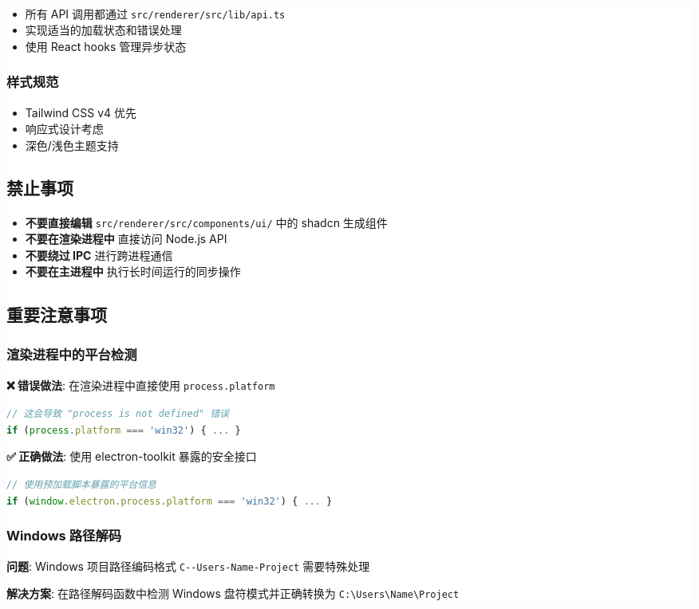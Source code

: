 - 所有 API 调用都通过 `src/renderer/src/lib/api.ts`
- 实现适当的加载状态和错误处理
- 使用 React hooks 管理异步状态

### 样式规范

- Tailwind CSS v4 优先
- 响应式设计考虑
- 深色/浅色主题支持

## 禁止事项

- **不要直接编辑** `src/renderer/src/components/ui/` 中的 shadcn 生成组件
- **不要在渲染进程中** 直接访问 Node.js API
- **不要绕过 IPC** 进行跨进程通信
- **不要在主进程中** 执行长时间运行的同步操作

## 重要注意事项

### 渲染进程中的平台检测

**❌ 错误做法**: 在渲染进程中直接使用 `process.platform`

```typescript
// 这会导致 "process is not defined" 错误
if (process.platform === 'win32') { ... }
```

**✅ 正确做法**: 使用 electron-toolkit 暴露的安全接口

```typescript
// 使用预加载脚本暴露的平台信息
if (window.electron.process.platform === 'win32') { ... }
```

### Windows 路径解码

**问题**: Windows 项目路径编码格式 `C--Users-Name-Project` 需要特殊处理

**解决方案**: 在路径解码函数中检测 Windows 盘符模式并正确转换为 `C:\Users\Name\Project`

